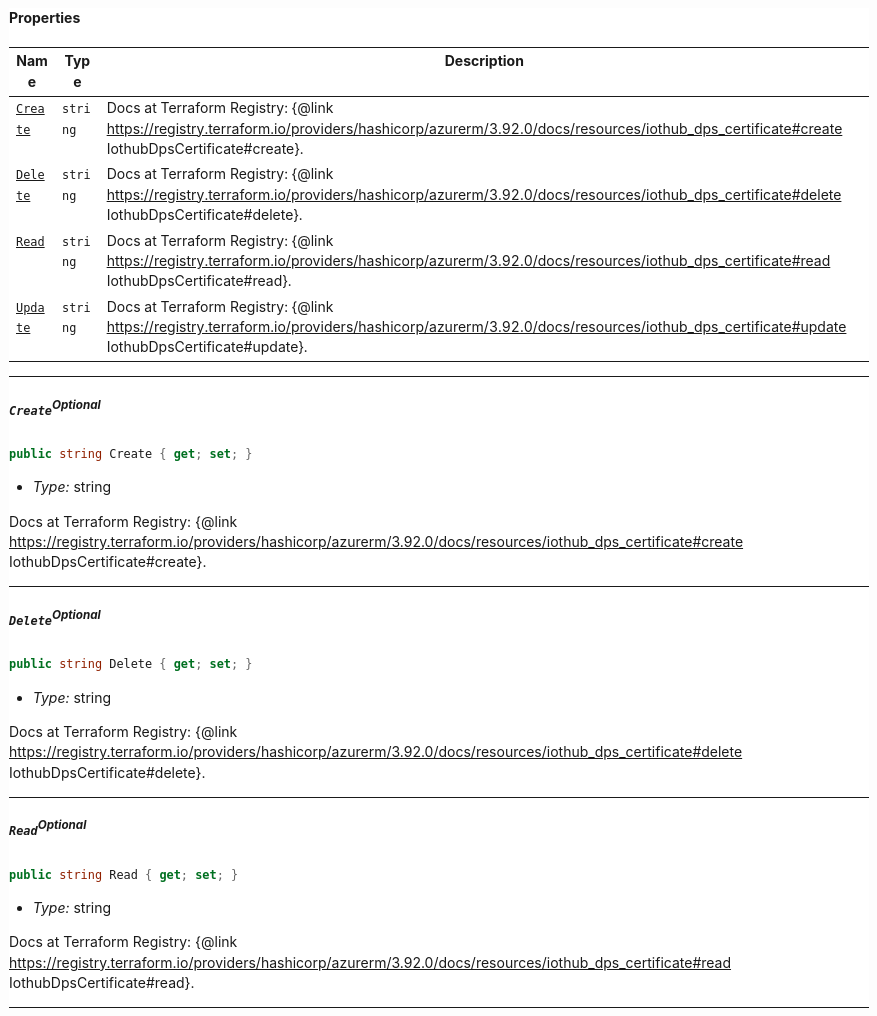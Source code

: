 #### Properties <a name="Properties" id="Properties"></a>

| **Name** | **Type** | **Description** |
| --- | --- | --- |
| <code><a href="#@cdktf/provider-azurerm.iothubDpsCertificate.IothubDpsCertificateTimeouts.property.create">Create</a></code> | <code>string</code> | Docs at Terraform Registry: {@link https://registry.terraform.io/providers/hashicorp/azurerm/3.92.0/docs/resources/iothub_dps_certificate#create IothubDpsCertificate#create}. |
| <code><a href="#@cdktf/provider-azurerm.iothubDpsCertificate.IothubDpsCertificateTimeouts.property.delete">Delete</a></code> | <code>string</code> | Docs at Terraform Registry: {@link https://registry.terraform.io/providers/hashicorp/azurerm/3.92.0/docs/resources/iothub_dps_certificate#delete IothubDpsCertificate#delete}. |
| <code><a href="#@cdktf/provider-azurerm.iothubDpsCertificate.IothubDpsCertificateTimeouts.property.read">Read</a></code> | <code>string</code> | Docs at Terraform Registry: {@link https://registry.terraform.io/providers/hashicorp/azurerm/3.92.0/docs/resources/iothub_dps_certificate#read IothubDpsCertificate#read}. |
| <code><a href="#@cdktf/provider-azurerm.iothubDpsCertificate.IothubDpsCertificateTimeouts.property.update">Update</a></code> | <code>string</code> | Docs at Terraform Registry: {@link https://registry.terraform.io/providers/hashicorp/azurerm/3.92.0/docs/resources/iothub_dps_certificate#update IothubDpsCertificate#update}. |

---

##### `Create`<sup>Optional</sup> <a name="Create" id="@cdktf/provider-azurerm.iothubDpsCertificate.IothubDpsCertificateTimeouts.property.create"></a>

```csharp
public string Create { get; set; }
```

- *Type:* string

Docs at Terraform Registry: {@link https://registry.terraform.io/providers/hashicorp/azurerm/3.92.0/docs/resources/iothub_dps_certificate#create IothubDpsCertificate#create}.

---

##### `Delete`<sup>Optional</sup> <a name="Delete" id="@cdktf/provider-azurerm.iothubDpsCertificate.IothubDpsCertificateTimeouts.property.delete"></a>

```csharp
public string Delete { get; set; }
```

- *Type:* string

Docs at Terraform Registry: {@link https://registry.terraform.io/providers/hashicorp/azurerm/3.92.0/docs/resources/iothub_dps_certificate#delete IothubDpsCertificate#delete}.

---

##### `Read`<sup>Optional</sup> <a name="Read" id="@cdktf/provider-azurerm.iothubDpsCertificate.IothubDpsCertificateTimeouts.property.read"></a>

```csharp
public string Read { get; set; }
```

- *Type:* string

Docs at Terraform Registry: {@link https://registry.terraform.io/providers/hashicorp/azurerm/3.92.0/docs/resources/iothub_dps_certificate#read IothubDpsCertificate#read}.

---
